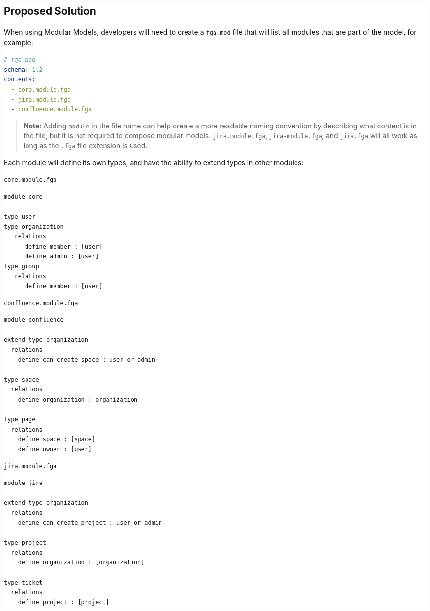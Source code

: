 ## Proposed Solution

When using Modular Models, developers will need to create a `fga.mod` file that will list all modules that are part of the model, for example:

```yaml
# fga.mod
schema: 1.2
contents:
  - core.module.fga
  - jira.module.fga
  - confluence.module.fga
```
> **Note**: Adding `module` in the file name can help create a more readable naming convention by describing what content is in the file, but it is not required to compose modular models. `jira.module.fga`, `jira-module.fga`, and `jira.fga` will all work as long as the `.fga` file extension is used.

Each module will define its own types, and have the ability to extend types in other modules:

`core.module.fga`
```
module core

type user
type organization
   relations
      define member : [user]
      define admin : [user]
type group
   relations
      define member : [user]
```

`confluence.module.fga`
```
module confluence

extend type organization
  relations
    define can_create_space : user or admin
    
type space
  relations
    define organization : organization
    
type page
  relations
    define space : [space]
    define owner : [user]
```

`jira.module.fga`
```
module jira

extend type organization
  relations
    define can_create_project : user or admin

type project
  relations
    define organization : [organization] 
    
type ticket
  relations
    define project : [project]
```